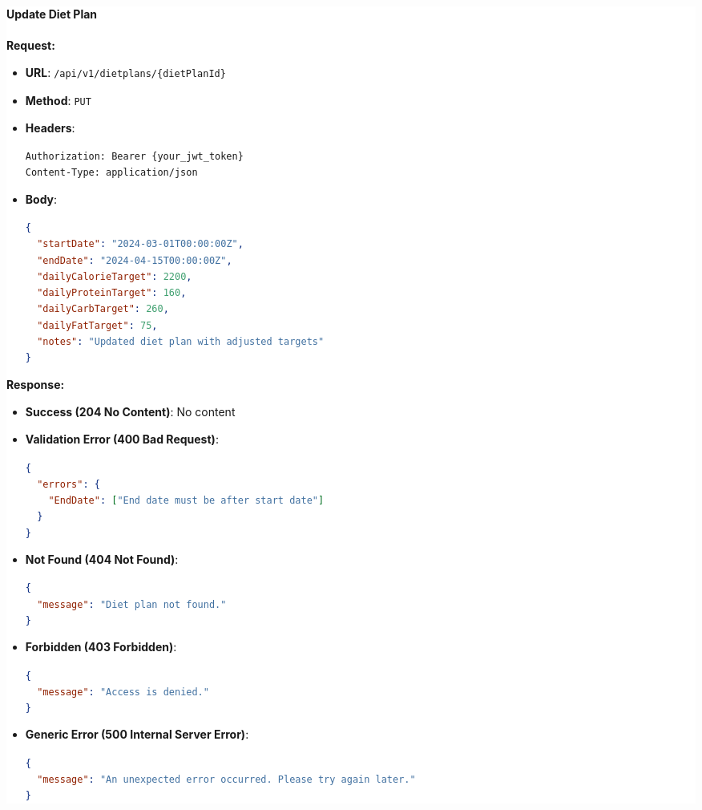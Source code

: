 #### Update Diet Plan

**Request:**

- **URL**: `/api/v1/dietplans/{dietPlanId}`
- **Method**: `PUT`
- **Headers**:
  ```plaintext
  Authorization: Bearer {your_jwt_token}
  Content-Type: application/json
  ```

- **Body**:
  ```json
  {
    "startDate": "2024-03-01T00:00:00Z",
    "endDate": "2024-04-15T00:00:00Z",
    "dailyCalorieTarget": 2200,
    "dailyProteinTarget": 160,
    "dailyCarbTarget": 260,
    "dailyFatTarget": 75,
    "notes": "Updated diet plan with adjusted targets"
  }
  ```

**Response:**

- **Success (204 No Content)**: No content

- **Validation Error (400 Bad Request)**:
  ```json
  {
    "errors": {
      "EndDate": ["End date must be after start date"]
    }
  }
  ```

- **Not Found (404 Not Found)**:
  ```json
  {
    "message": "Diet plan not found."
  }
  ```

- **Forbidden (403 Forbidden)**:
  ```json
  {
    "message": "Access is denied."
  }
  ```

- **Generic Error (500 Internal Server Error)**:
  ```json
  {
    "message": "An unexpected error occurred. Please try again later."
  }
  ```
